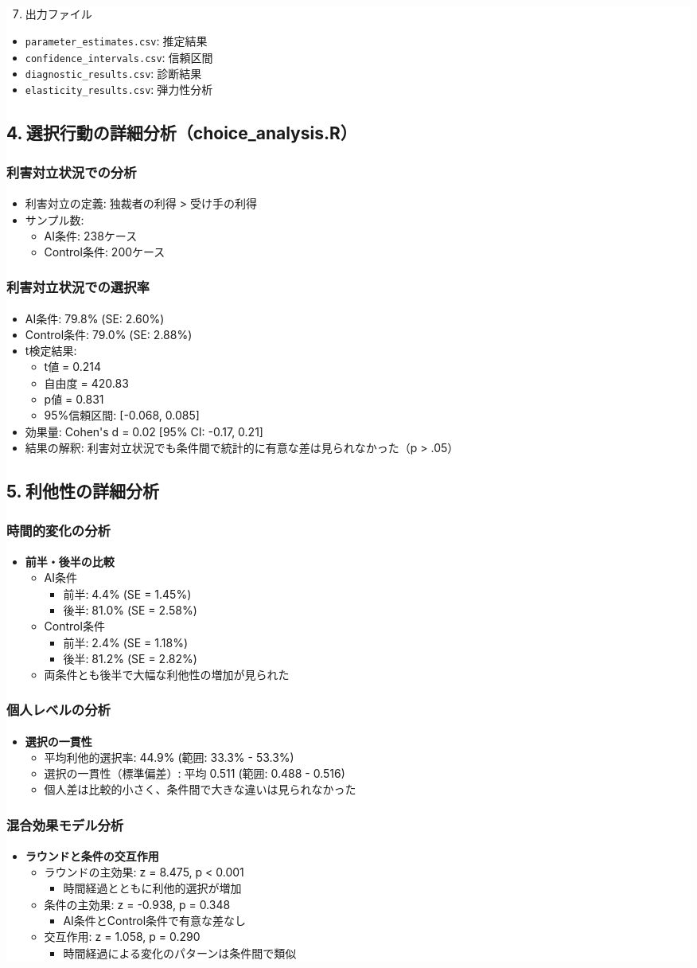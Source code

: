 7. 出力ファイル
- `parameter_estimates.csv`: 推定結果
- `confidence_intervals.csv`: 信頼区間
- `diagnostic_results.csv`: 診断結果
- `elasticity_results.csv`: 弾力性分析

## 4. 選択行動の詳細分析（choice_analysis.R）

### 利害対立状況での分析
- 利害対立の定義: 独裁者の利得 > 受け手の利得
- サンプル数:
  - AI条件: 238ケース
  - Control条件: 200ケース

### 利害対立状況での選択率
- AI条件: 79.8% (SE: 2.60%)
- Control条件: 79.0% (SE: 2.88%)
- t検定結果:
  - t値 = 0.214
  - 自由度 = 420.83
  - p値 = 0.831
  - 95%信頼区間: [-0.068, 0.085]
- 効果量: Cohen's d = 0.02 [95% CI: -0.17, 0.21]
- 結果の解釈: 利害対立状況でも条件間で統計的に有意な差は見られなかった（p > .05）

## 5. 利他性の詳細分析

### 時間的変化の分析
- **前半・後半の比較**
  - AI条件
    - 前半: 4.4% (SE = 1.45%)
    - 後半: 81.0% (SE = 2.58%)
  - Control条件
    - 前半: 2.4% (SE = 1.18%)
    - 後半: 81.2% (SE = 2.82%)
  - 両条件とも後半で大幅な利他性の増加が見られた

### 個人レベルの分析
- **選択の一貫性**
  - 平均利他的選択率: 44.9% (範囲: 33.3% - 53.3%)
  - 選択の一貫性（標準偏差）: 平均 0.511 (範囲: 0.488 - 0.516)
  - 個人差は比較的小さく、条件間で大きな違いは見られなかった

### 混合効果モデル分析
- **ラウンドと条件の交互作用**
  - ラウンドの主効果: z = 8.475, p < 0.001
    - 時間経過とともに利他的選択が増加
  - 条件の主効果: z = -0.938, p = 0.348
    - AI条件とControl条件で有意な差なし
  - 交互作用: z = 1.058, p = 0.290
    - 時間経過による変化のパターンは条件間で類似
